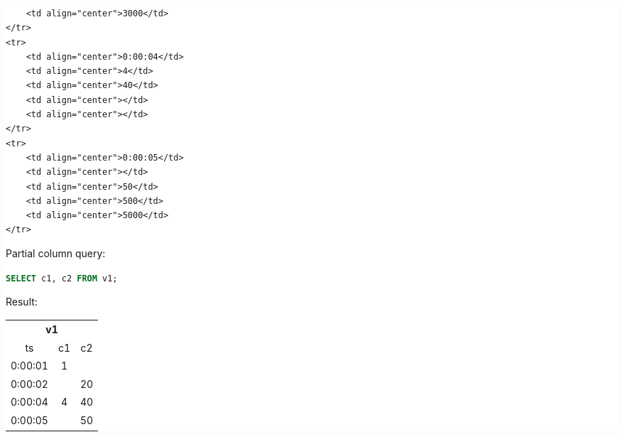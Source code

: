         <td align="center">3000</td>
    </tr>
    <tr>
        <td align="center">0:00:04</td>
        <td align="center">4</td>
        <td align="center">40</td>
        <td align="center"></td>
        <td align="center"></td>
    </tr>
    <tr>
        <td align="center">0:00:05</td>
        <td align="center"></td>
        <td align="center">50</td>
        <td align="center">500</td>
        <td align="center">5000</td>
    </tr>
</table>

Partial column query:

```sql
SELECT c1, c2 FROM v1;
```

Result:

<table>
    <tr>
        <th colspan="5" align="center">v1</th>
    </tr>
    <tr>
        <td align="center">ts</td>
        <td align="center">c1</td>
        <td align="center">c2</td>
    </tr>
    <tr>
        <td align="center">0:00:01</td>
        <td align="center">1</td>
        <td align="center"></td>
    </tr>
    <tr>
        <td align="center">0:00:02</td>
        <td align="center"></td>
        <td align="center">20</td>
    </tr>
    <tr>
        <td align="center">0:00:04</td>
        <td align="center">4</td>
        <td align="center">40</td>
    </tr>
    <tr>
        <td align="center">0:00:05</td>
        <td align="center"></td>
        <td align="center">50</td>
    </tr>
</table>
